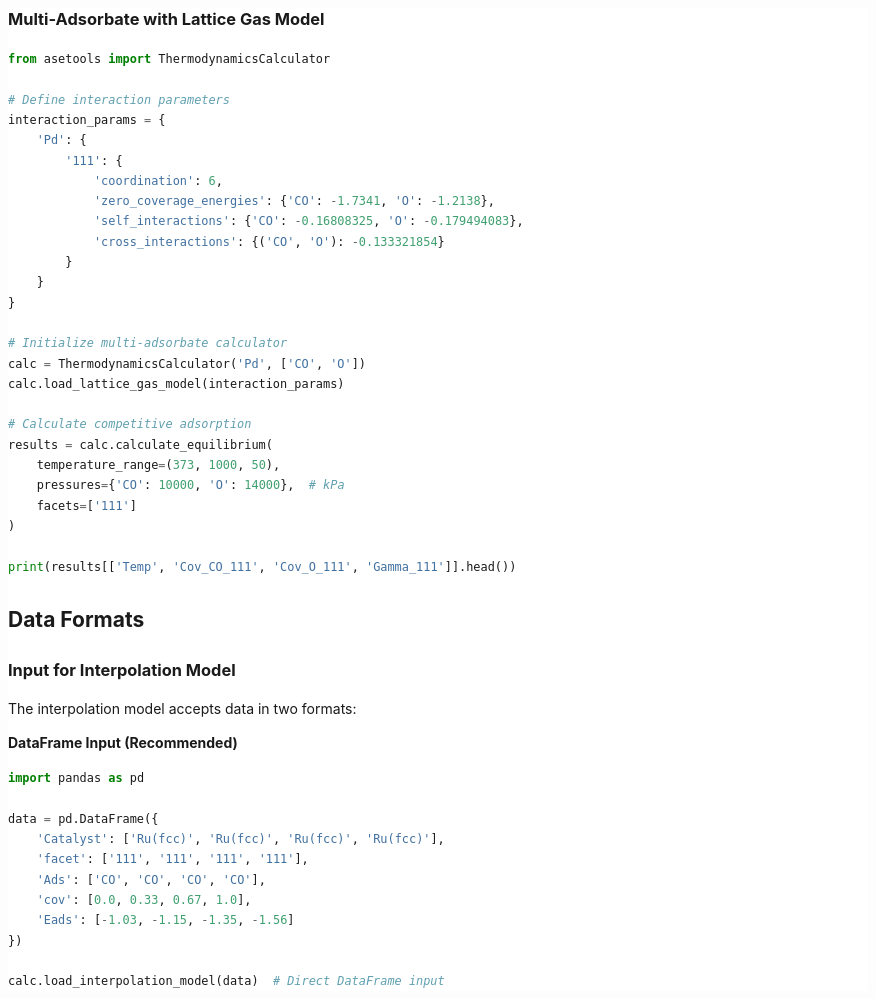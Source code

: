 ### Multi-Adsorbate with Lattice Gas Model

```python
from asetools import ThermodynamicsCalculator

# Define interaction parameters
interaction_params = {
    'Pd': {
        '111': {
            'coordination': 6,
            'zero_coverage_energies': {'CO': -1.7341, 'O': -1.2138},
            'self_interactions': {'CO': -0.16808325, 'O': -0.179494083},
            'cross_interactions': {('CO', 'O'): -0.133321854}
        }
    }
}

# Initialize multi-adsorbate calculator
calc = ThermodynamicsCalculator('Pd', ['CO', 'O'])
calc.load_lattice_gas_model(interaction_params)

# Calculate competitive adsorption
results = calc.calculate_equilibrium(
    temperature_range=(373, 1000, 50),
    pressures={'CO': 10000, 'O': 14000},  # kPa
    facets=['111']
)

print(results[['Temp', 'Cov_CO_111', 'Cov_O_111', 'Gamma_111']].head())
```

## Data Formats

### Input for Interpolation Model

The interpolation model accepts data in two formats:

**DataFrame Input (Recommended)**
```python
import pandas as pd

data = pd.DataFrame({
    'Catalyst': ['Ru(fcc)', 'Ru(fcc)', 'Ru(fcc)', 'Ru(fcc)'],
    'facet': ['111', '111', '111', '111'],
    'Ads': ['CO', 'CO', 'CO', 'CO'],
    'cov': [0.0, 0.33, 0.67, 1.0],
    'Eads': [-1.03, -1.15, -1.35, -1.56]
})

calc.load_interpolation_model(data)  # Direct DataFrame input
```
